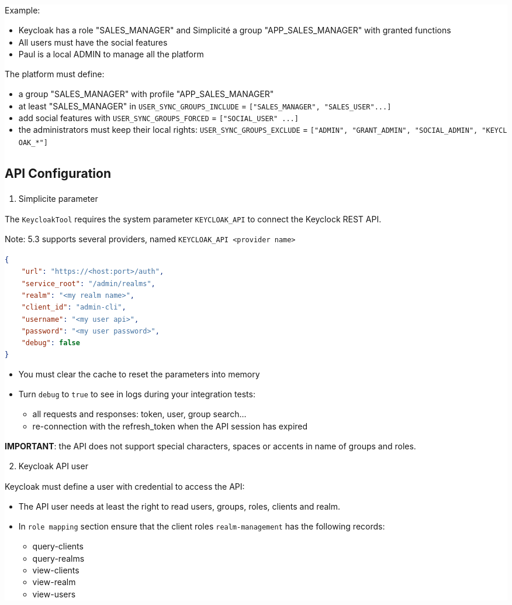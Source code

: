 Example: 

- Keycloak has a role "SALES_MANAGER" and Simplicité a group "APP_SALES_MANAGER" with granted functions
- All users must have the social features
- Paul is a local ADMIN to manage all the platform

The platform must define:

- a group "SALES_MANAGER" with profile "APP_SALES_MANAGER"
- at least "SALES_MANAGER" in `USER_SYNC_GROUPS_INCLUDE` = `["SALES_MANAGER", "SALES_USER"...]` 
- add social features with `USER_SYNC_GROUPS_FORCED` = `["SOCIAL_USER" ...]`
- the administrators must keep their local rights: `USER_SYNC_GROUPS_EXCLUDE` = `["ADMIN", "GRANT_ADMIN", "SOCIAL_ADMIN", "KEYCLOAK_*"]`


API Configuration
-----------------

1) Simplicite parameter

The `KeycloakTool` requires the system parameter `KEYCLOAK_API` to connect the Keyclock REST API.

Note: 5.3 supports several providers, named `KEYCLOAK_API <provider name>` 

```json
{
	"url": "https://<host:port>/auth",
	"service_root": "/admin/realms",
	"realm": "<my realm name>",
	"client_id": "admin-cli",
	"username": "<my user api>",
	"password": "<my user password>",
	"debug": false
}
```

- You must clear the cache to reset the parameters into memory
- Turn `debug` to `true` to see in logs during your integration tests:

	- all requests and responses: token, user, group search...
	- re-connection with the refresh_token when the API session has expired

**IMPORTANT**: the API does not support special characters, spaces or accents in name of groups and roles.

2) Keycloak API user

Keycloak must define a user with credential to access the API:

- The API user needs at least the right to read users, groups, roles, clients and realm. 
- In `role mapping` section ensure that the client roles `realm-management` has the following records:

    - query-clients
    - query-realms
    - view-clients
    - view-realm
    - view-users

